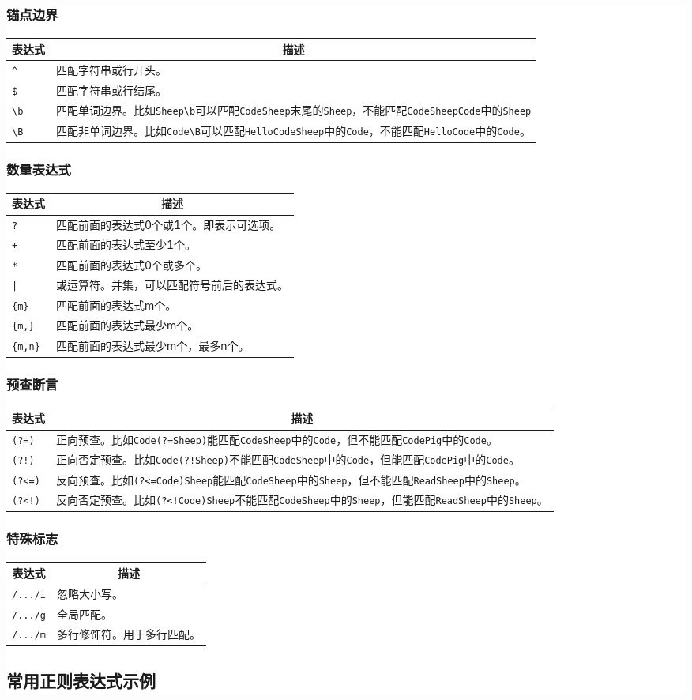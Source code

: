### 锚点边界
| **表达式**  | **描述**                                                                   |
|----------|--------------------------------------------------------------------------|
| `^`      | 匹配字符串或行开头。                                                               |
| `$`      | 匹配字符串或行结尾。                                                               |
| `\b`     | 匹配单词边界。比如`Sheep\b`可以匹配`CodeSheep`末尾的`Sheep`，不能匹配`CodeSheepCode`中的`Sheep` |
| `\B`     | 匹配非单词边界。比如`Code\B`可以匹配`HelloCodeSheep`中的`Code`，不能匹配`HelloCode`中的`Code`。  |

### 数量表达式
| **表达式** |**描述**|
|---------|-|
| `?`     |匹配前面的表达式0个或1个。即表示可选项。|
| `+`     |匹配前面的表达式至少1个。|
| `*`     |匹配前面的表达式0个或多个。|
| `\|`    |或运算符。并集，可以匹配符号前后的表达式。|
| `{m}`   |匹配前面的表达式m个。|
| `{m,}`  |匹配前面的表达式最少m个。|
| `{m,n}` |匹配前面的表达式最少m个，最多n个。|
### 预查断言
|**表达式**|**描述**|
|-|-|
|`(?=)`|正向预查。比如`Code(?=Sheep)`能匹配`CodeSheep`中的`Code`，但不能匹配`CodePig`中的`Code`。|
|`(?!)`|正向否定预查。比如`Code(?!Sheep)`不能匹配`CodeSheep`中的`Code`，但能匹配`CodePig`中的`Code`。|
|`(?<=)`|反向预查。比如`(?<=Code)Sheep`能匹配`CodeSheep`中的`Sheep`，但不能匹配`ReadSheep`中的`Sheep`。|
|`(?<!)`|反向否定预查。比如`(?<!Code)Sheep`不能匹配`CodeSheep`中的`Sheep`，但能匹配`ReadSheep`中的`Sheep`。|
### 特殊标志
|**表达式**|**描述**|
|-|-|
|`/.../i`|忽略大小写。|
|`/.../g`|全局匹配。|
|`/.../m`|多行修饰符。用于多行匹配。|
## 常用正则表达式示例
